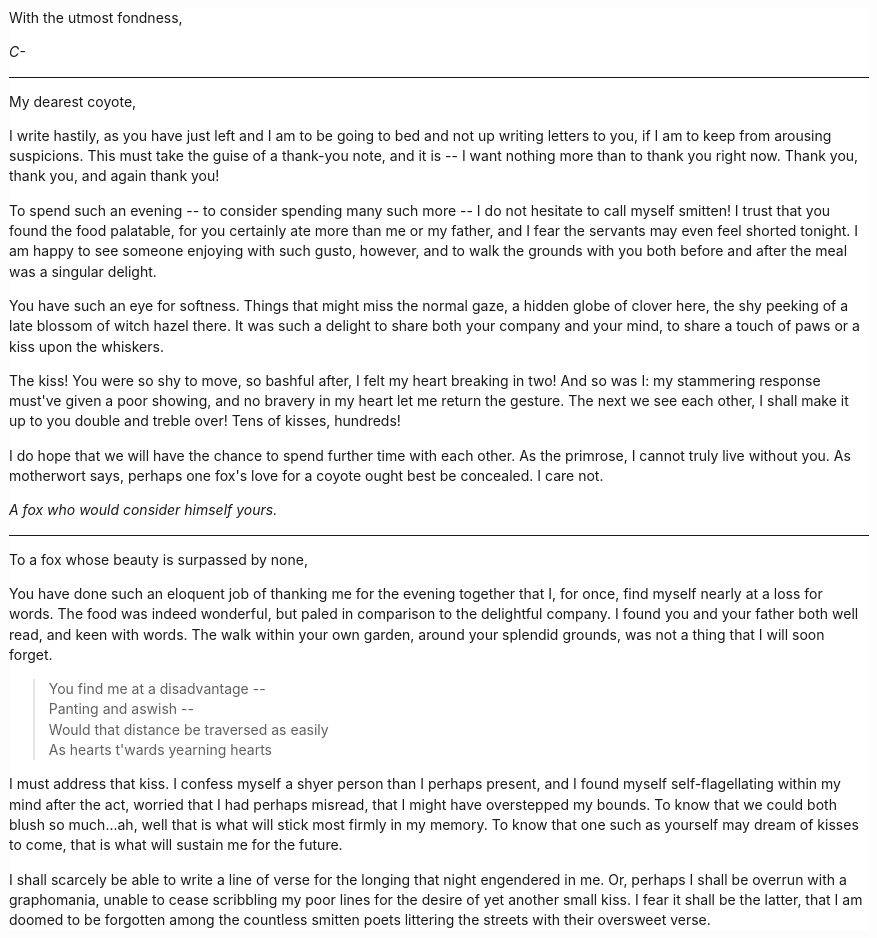 With the utmost fondness,

*C-*

-----

My dearest coyote,

I write hastily, as you have just left and I am to be going to bed and not up writing letters to you, if I am to keep from arousing suspicions.  This must
take the guise of a thank-you note, and it is -- I want nothing more than to thank you right now.  Thank you, thank you, and again thank you!

To spend such an evening -- to consider spending many such more -- I do not hesitate to call myself smitten!  I trust that you found the food palatable, for you certainly ate more than me or my father, and I fear the servants may even feel shorted tonight.  I am happy to see someone enjoying with such gusto, however, and to walk the grounds with you both before and after the meal was a singular delight.

You have such an eye for softness.  Things that might miss the normal gaze, a hidden globe of clover here, the shy peeking of a late blossom of witch hazel there.  It was such a delight to share both your company and your mind, to share a touch of paws or a kiss upon the whiskers.

The kiss!  You were so shy to move, so bashful after, I felt my heart breaking in two!  And so was I: my stammering response must've given a poor showing, and no bravery in my heart let me return the gesture.  The next we see each other, I shall make it up to you double and treble over!  Tens of kisses, hundreds!

I do hope that we will have the chance to spend further time with each other. As the primrose, I cannot truly live without you.  As motherwort says, perhaps one fox's love for a coyote ought best be concealed.  I care not.

*A fox who would consider himself yours.*

-----

To a fox whose beauty is surpassed by none,

You have done such an eloquent job of thanking me for the evening together that I, for once, find myself nearly at a loss for words.  The food was indeed wonderful, but paled in comparison to the delightful company.  I found you and your father both well read, and keen with words.  The walk within your own garden, around your splendid grounds, was not a thing that I will soon forget.

> You find me at a disadvantage --  
> Panting and aswish --  
> Would that distance be traversed as easily  
> As hearts t'wards yearning hearts

I must address that kiss.  I confess myself a shyer person than I perhaps present, and I found myself self-flagellating within my mind after the act, worried that I had perhaps misread, that I might have overstepped my bounds.  To know that we could both blush so much...ah, well that is what will stick most firmly in my memory.  To know that one such as yourself may dream of kisses to come, that is what will sustain me for the future.

I shall scarcely be able to write a line of verse for the longing that night engendered in me.  Or, perhaps I shall be overrun with a graphomania, unable to cease scribbling my poor lines for the desire of yet another small kiss.  I fear it shall be the latter, that I am doomed to be forgotten among the countless smitten poets littering the streets with their oversweet verse.
